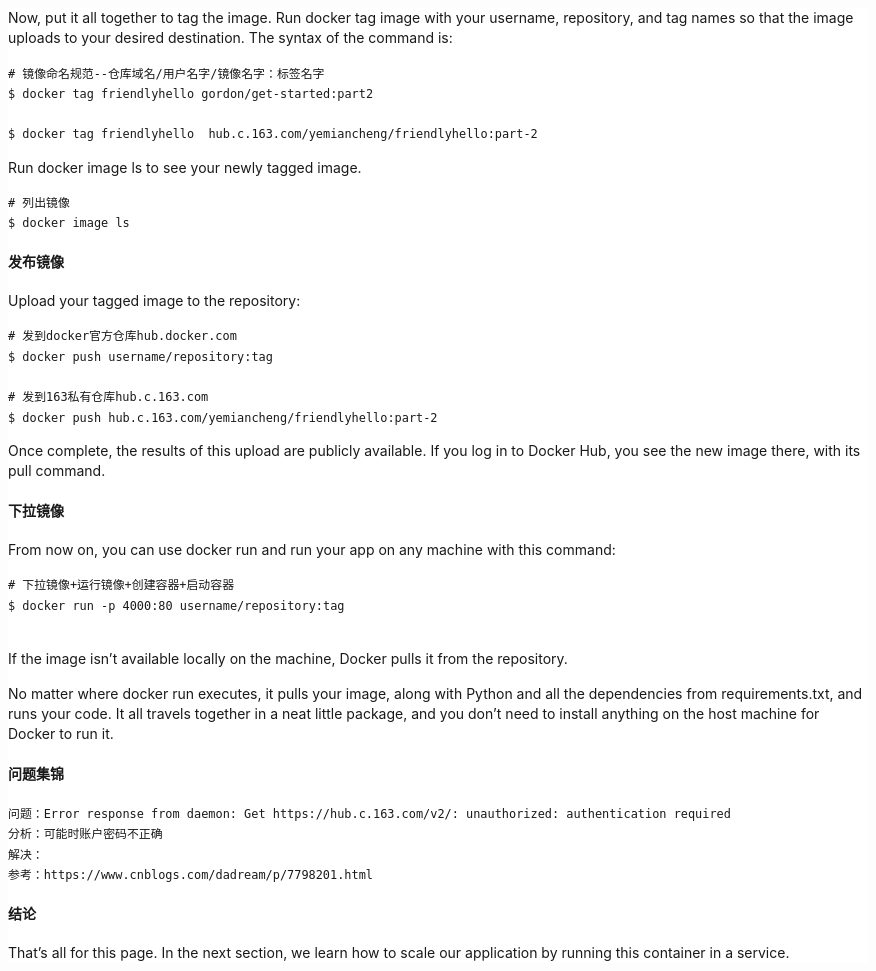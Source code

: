Now, put it all together to tag the image. Run docker tag image with your username, repository, and tag names so that the image uploads to your desired destination. The syntax of the command is:
```
# 镜像命名规范--仓库域名/用户名字/镜像名字：标签名字
$ docker tag friendlyhello gordon/get-started:part2

$ docker tag friendlyhello  hub.c.163.com/yemiancheng/friendlyhello:part-2
```

Run docker image ls to see your newly tagged image.
```
# 列出镜像
$ docker image ls
```

#### 发布镜像
Upload your tagged image to the repository:
```
# 发到docker官方仓库hub.docker.com
$ docker push username/repository:tag

# 发到163私有仓库hub.c.163.com
$ docker push hub.c.163.com/yemiancheng/friendlyhello:part-2
```
Once complete, the results of this upload are publicly available. If you log in to Docker Hub, you see the new image there, with its pull command.

#### 下拉镜像
From now on, you can use docker run and run your app on any machine with this command:
```
# 下拉镜像+运行镜像+创建容器+启动容器
$ docker run -p 4000:80 username/repository:tag


```
If the image isn’t available locally on the machine, Docker pulls it from the repository.

No matter where docker run executes, it pulls your image, along with Python and all the dependencies from requirements.txt, and runs your code. It all travels together in a neat little package, and you don’t need to install anything on the host machine for Docker to run it.

#### 问题集锦
```
问题：Error response from daemon: Get https://hub.c.163.com/v2/: unauthorized: authentication required
分析：可能时账户密码不正确
解决：
参考：https://www.cnblogs.com/dadream/p/7798201.html
```
#### 结论
That’s all for this page. In the next section, we learn how to scale our application by running this container in a service.